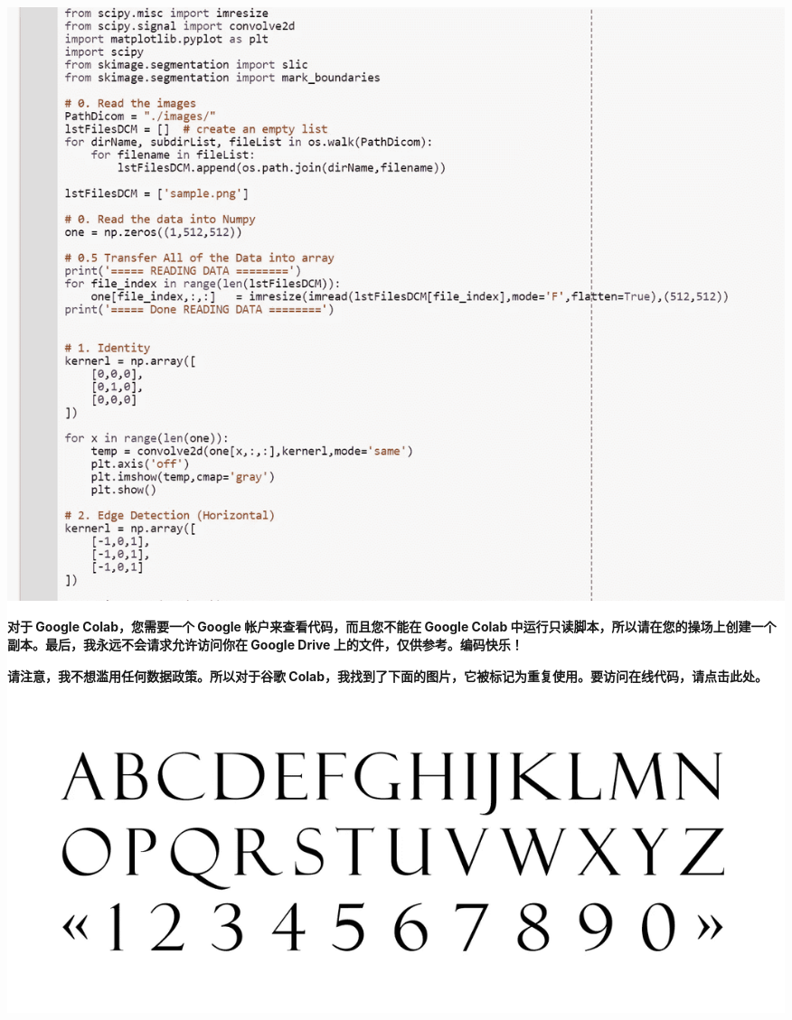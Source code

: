 **![](img/f94c913250ca94fe946c094daea83abd.png)**

**对于 Google Colab，您需要一个 Google 帐户来查看代码，而且您不能在 Google Colab 中运行只读脚本，所以请在您的操场上创建一个副本。最后，我永远不会请求允许访问你在 Google Drive 上的文件，仅供参考。编码快乐！**

**请注意，我不想滥用任何数据政策。所以对于谷歌 Colab，我找到了下面的图片，它被标记为重复使用。要访问在线代码，请点击此处。**

**![](img/f13728d2cd2a37b5c5f8dc55221dd604.png)**
